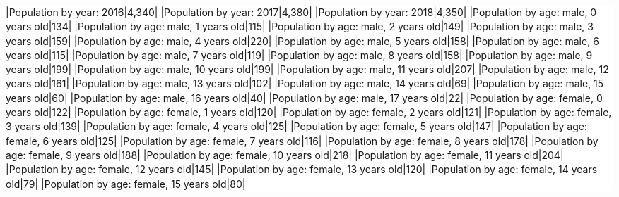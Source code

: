 |Population by year: 2016|4,340|
|Population by year: 2017|4,380|
|Population by year: 2018|4,350|
|Population by age: male, 0 years old|134|
|Population by age: male, 1 years old|115|
|Population by age: male, 2 years old|149|
|Population by age: male, 3 years old|159|
|Population by age: male, 4 years old|220|
|Population by age: male, 5 years old|158|
|Population by age: male, 6 years old|115|
|Population by age: male, 7 years old|119|
|Population by age: male, 8 years old|158|
|Population by age: male, 9 years old|199|
|Population by age: male, 10 years old|199|
|Population by age: male, 11 years old|207|
|Population by age: male, 12 years old|161|
|Population by age: male, 13 years old|102|
|Population by age: male, 14 years old|69|
|Population by age: male, 15 years old|60|
|Population by age: male, 16 years old|40|
|Population by age: male, 17 years old|22|
|Population by age: female, 0 years old|122|
|Population by age: female, 1 years old|120|
|Population by age: female, 2 years old|121|
|Population by age: female, 3 years old|139|
|Population by age: female, 4 years old|125|
|Population by age: female, 5 years old|147|
|Population by age: female, 6 years old|125|
|Population by age: female, 7 years old|116|
|Population by age: female, 8 years old|178|
|Population by age: female, 9 years old|188|
|Population by age: female, 10 years old|218|
|Population by age: female, 11 years old|204|
|Population by age: female, 12 years old|145|
|Population by age: female, 13 years old|120|
|Population by age: female, 14 years old|79|
|Population by age: female, 15 years old|80|